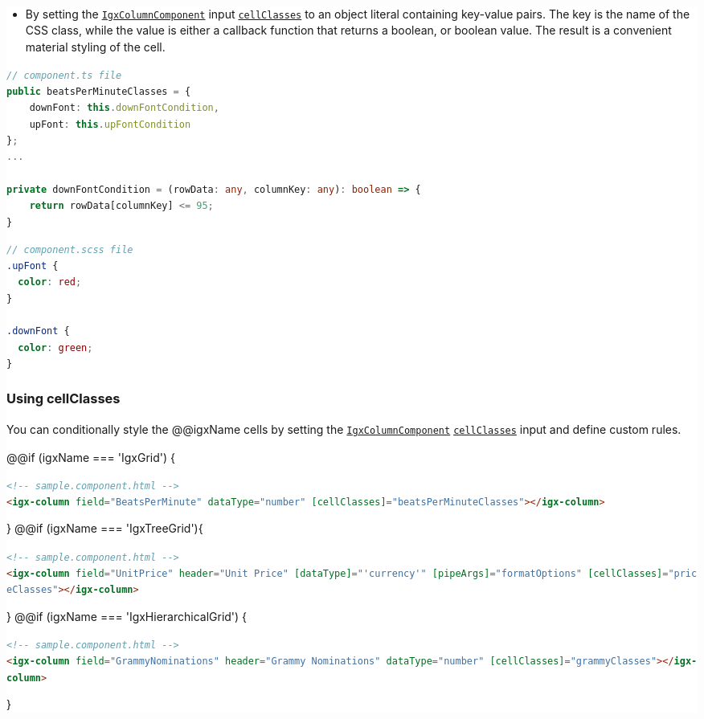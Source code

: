 - By setting the [`IgxColumnComponent`]({environment:angularApiUrl}/classes/igxcolumncomponent.html) input [`cellClasses`]({environment:angularApiUrl}/classes/igxcolumncomponent.html#cellClasses) to an object literal containing key-value pairs. The key is the name of the CSS class, while the value is either a callback function that returns a boolean, or boolean value. The result is a convenient material styling of the cell.

```ts
// component.ts file
public beatsPerMinuteClasses = {
    downFont: this.downFontCondition,
    upFont: this.upFontCondition
};
...

private downFontCondition = (rowData: any, columnKey: any): boolean => {
    return rowData[columnKey] <= 95;
}
```

```scss
// component.scss file
.upFont {
  color: red;
}

.downFont {
  color: green;
}
```

### Using cellClasses
You can conditionally style the @@igxName cells by setting the [`IgxColumnComponent`]({environment:angularApiUrl}/classes/igxcolumncomponent.html) [`cellClasses`]({environment:angularApiUrl}/classes/igxcolumncomponent.html#cellClasses) input and define custom rules.

@@if (igxName === 'IgxGrid') {
```html
<!-- sample.component.html -->
<igx-column field="BeatsPerMinute" dataType="number" [cellClasses]="beatsPerMinuteClasses"></igx-column>
```
}
@@if (igxName === 'IgxTreeGrid'){
```html
<!-- sample.component.html -->
<igx-column field="UnitPrice" header="Unit Price" [dataType]="'currency'" [pipeArgs]="formatOptions" [cellClasses]="priceClasses"></igx-column>
```
}
@@if (igxName === 'IgxHierarchicalGrid') {
```html
<!-- sample.component.html -->
<igx-column field="GrammyNominations" header="Grammy Nominations" dataType="number" [cellClasses]="grammyClasses"></igx-column>
```
}
